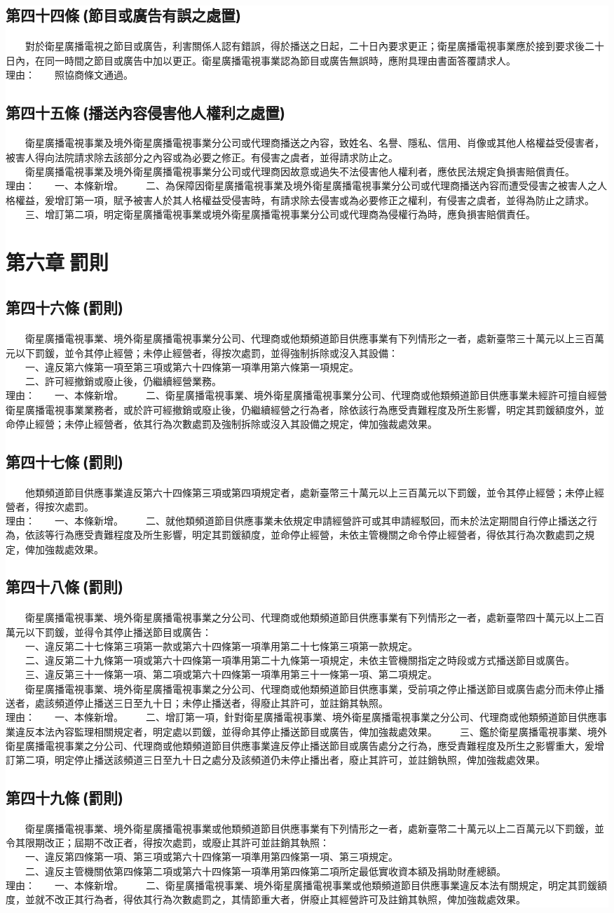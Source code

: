 第四十四條 (節目或廣告有誤之處置)
---------------------------------
　　對於衛星廣播電視之節目或廣告，利害關係人認有錯誤，得於播送之日起，二十日內要求更正；衛星廣播電視事業應於接到要求後二十日內，在同一時間之節目或廣告中加以更正。衛星廣播電視事業認為節目或廣告無誤時，應附具理由書面答覆請求人。  
理由：　　照協商條文通過。

第四十五條 (播送內容侵害他人權利之處置)
---------------------------------------
　　衛星廣播電視事業及境外衛星廣播電視事業分公司或代理商播送之內容，致姓名、名譽、隱私、信用、肖像或其他人格權益受侵害者，被害人得向法院請求除去該部分之內容或為必要之修正。有侵害之虞者，並得請求防止之。  
　　衛星廣播電視事業及境外衛星廣播電視事業分公司或代理商因故意或過失不法侵害他人權利者，應依民法規定負損害賠償責任。  
理由：　　一、本條新增。
　　二、為保障因衛星廣播電視事業及境外衛星廣播電視事業分公司或代理商播送內容而遭受侵害之被害人之人格權益，爰增訂第一項，賦予被害人於其人格權益受侵害時，有請求除去侵害或為必要修正之權利，有侵害之虞者，並得為防止之請求。
　　三、增訂第二項，明定衛星廣播電視事業或境外衛星廣播電視事業分公司或代理商為侵權行為時，應負損害賠償責任。

第六章 罰則
===========
第四十六條 (罰則)
-----------------
　　衛星廣播電視事業、境外衛星廣播電視事業分公司、代理商或他類頻道節目供應事業有下列情形之一者，處新臺幣三十萬元以上三百萬元以下罰鍰，並令其停止經營；未停止經營者，得按次處罰，並得強制拆除或沒入其設備：  
　　一、違反第六條第一項至第三項或第六十四條第一項準用第六條第一項規定。  
　　二、許可經撤銷或廢止後，仍繼續經營業務。  
理由：　　一、本條新增。
　　二、衛星廣播電視事業、境外衛星廣播電視事業分公司、代理商或他類頻道節目供應事業未經許可擅自經營衛星廣播電視事業業務者，或於許可經撤銷或廢止後，仍繼續經營之行為者，除依該行為應受責難程度及所生影響，明定其罰鍰額度外，並命停止經營；未停止經營者，依其行為次數處罰及強制拆除或沒入其設備之規定，俾加強裁處效果。

第四十七條 (罰則)
-----------------
　　他類頻道節目供應事業違反第六十四條第三項或第四項規定者，處新臺幣三十萬元以上三百萬元以下罰鍰，並令其停止經營；未停止經營者，得按次處罰。  
理由：　　一、本條新增。
　　二、就他類頻道節目供應事業未依規定申請經營許可或其申請經駁回，而未於法定期間自行停止播送之行為，依該等行為應受責難程度及所生影響，明定其罰鍰額度，並命停止經營，未依主管機關之命令停止經營者，得依其行為次數處罰之規定，俾加強裁處效果。

第四十八條 (罰則)
-----------------
　　衛星廣播電視事業、境外衛星廣播電視事業之分公司、代理商或他類頻道節目供應事業有下列情形之一者，處新臺幣四十萬元以上二百萬元以下罰鍰，並得令其停止播送節目或廣告：  
　　一、違反第二十七條第三項第一款或第六十四條第一項準用第二十七條第三項第一款規定。  
　　二、違反第二十九條第一項或第六十四條第一項準用第二十九條第一項規定，未依主管機關指定之時段或方式播送節目或廣告。  
　　三、違反第三十一條第一項、第二項或第六十四條第一項準用第三十一條第一項、第二項規定。  
　　衛星廣播電視事業、境外衛星廣播電視事業之分公司、代理商或他類頻道節目供應事業，受前項之停止播送節目或廣告處分而未停止播送者，處該頻道停止播送三日至九十日；未停止播送者，得廢止其許可，並註銷其執照。  
理由：　　一、本條新增。
　　二、增訂第一項，針對衛星廣播電視事業、境外衛星廣播電視事業之分公司、代理商或他類頻道節目供應事業違反本法內容監理相關規定者，明定處以罰鍰，並得命其停止播送節目或廣告，俾加強裁處效果。
　　三、鑑於衛星廣播電視事業、境外衛星廣播電視事業之分公司、代理商或他類頻道節目供應事業違反停止播送節目或廣告處分之行為，應受責難程度及所生之影響重大，爰增訂第二項，明定停止播送該頻道三日至九十日之處分及該頻道仍未停止播出者，廢止其許可，並註銷執照，俾加強裁處效果。

第四十九條 (罰則)
-----------------
　　衛星廣播電視事業、境外衛星廣播電視事業或他類頻道節目供應事業有下列情形之一者，處新臺幣二十萬元以上二百萬元以下罰鍰，並令其限期改正；屆期不改正者，得按次處罰，或廢止其許可並註銷其執照：  
　　一、違反第四條第一項、第三項或第六十四條第一項準用第四條第一項、第三項規定。  
　　二、違反主管機關依第四條第二項或第六十四條第一項準用第四條第二項所定最低實收資本額及捐助財產總額。  
理由：　　一、本條新增。
　　二、衛星廣播電視事業、境外衛星廣播電視事業或他類頻道節目供應事業違反本法有關規定，明定其罰鍰額度，並就不改正其行為者，得依其行為次數處罰之，其情節重大者，併廢止其經營許可及註銷其執照，俾加強裁處效果。
